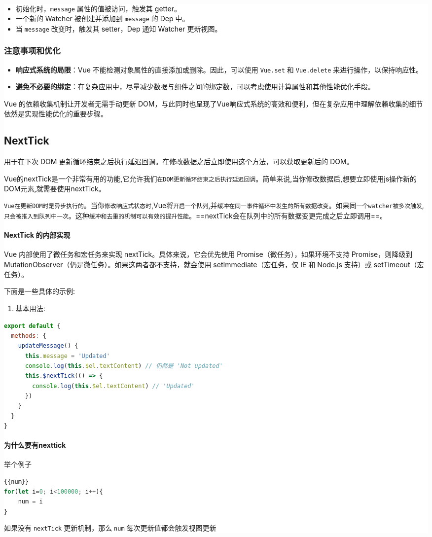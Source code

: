 - 初始化时，`message` 属性的值被访问，触发其 getter。
- 一个新的 Watcher 被创建并添加到 `message` 的 Dep 中。
- 当 `message` 改变时，触发其 setter，Dep 通知 Watcher 更新视图。

### 注意事项和优化

- **响应式系统的局限**：Vue 不能检测对象属性的直接添加或删除。因此，可以使用 `Vue.set` 和 `Vue.delete` 来进行操作，以保持响应性。

- **避免不必要的绑定**：在复杂应用中，尽量减少数据与组件之间的绑定数，可以考虑使用计算属性和其他性能优化手段。

Vue 的依赖收集机制让开发者无需手动更新 DOM，与此同时也呈现了Vue响应式系统的高效和便利，但在复杂应用中理解依赖收集的细节依然是实现性能优化的重要步骤。

## NextTick

用于在下次 DOM 更新循环结束之后执行延迟回调。在修改数据之后立即使用这个方法，可以获取更新后的 DOM。

Vue的nextTick是一个非常有用的功能,它允许我们`在DOM更新循环结束之后执行延迟回调`。简单来说,当你修改数据后,想要立即使用js操作新的DOM元素,就需要使用nextTick。

`Vue在更新DOM时是异步执行的`。当你`修改响应式状态时`,Vue将`开启一个队列`,并`缓冲在同一事件循环中发生的所有数据改变`。如果同`一个watcher被多次触发`,`只会被推入到队列中一次`。这种`缓冲和去重的机制可以有效的提升性能`。==nextTick会在队列中的所有数据变更完成之后立即调用==。

#### NextTick 的内部实现

Vue 内部使用了微任务和宏任务来实现 nextTick。具体来说，它会优先使用 Promise（微任务），如果环境不支持 Promise，则降级到 MutationObserver（仍是微任务）。如果这两者都不支持，就会使用 setImmediate（宏任务，仅 IE 和 Node.js 支持）或 setTimeout（宏任务）。

下面是一些具体的示例:

1. 基本用法:

```javascript
export default {
  methods: {
    updateMessage() {
      this.message = 'Updated'
      console.log(this.$el.textContent) // 仍然是 'Not updated'
      this.$nextTick(() => {
        console.log(this.$el.textContent) // 'Updated'
      })
    }
  }
}
```

#### 为什么要有nexttick

举个例子

```js
{{num}}
for(let i=0; i<100000; i++){
    num = i
}
```

如果没有 `nextTick` 更新机制，那么 `num` 每次更新值都会触发视图更新
